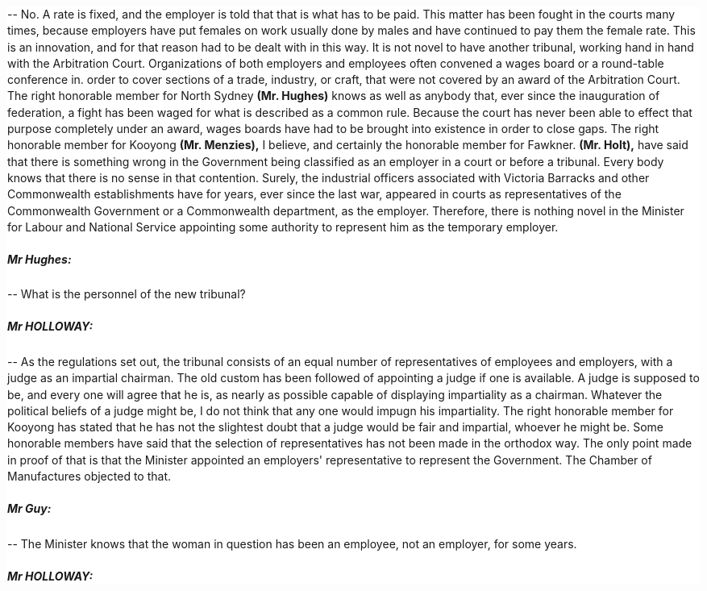-- No. A rate is fixed, and the employer is told that that is what has to be paid. This matter has been fought in the courts many times, because employers have put females on work usually done by males and have continued to pay them the female rate. This is an innovation, and for that reason had to be dealt with in this way. It is not novel to have another tribunal, working hand in hand with the Arbitration Court. Organizations of both employers and employees often convened a wages board or a round-table conference in. order to cover sections of a trade, industry, or craft, that were not covered by an award of the Arbitration Court. The right honorable member for North Sydney  **(Mr. Hughes)**  knows as well as anybody that, ever since the inauguration of federation, a fight has been waged for what is described as a common rule. Because the court has never been able to effect that purpose completely under an award, wages boards have had to be brought into existence in order to close gaps. The right honorable member for Kooyong  **(Mr. Menzies),**  I believe, and certainly the honorable member for Fawkner.  **(Mr. Holt),**  have said that there is something wrong in the Government being classified as an employer in a court or before a tribunal. Every body knows that there is no sense in that contention. Surely, the industrial officers associated with Victoria Barracks and other Commonwealth establishments have for years, ever since the last war, appeared in courts as representatives of the Commonwealth Government or a Commonwealth department, as the employer. Therefore, there is nothing novel in the Minister for Labour and National Service appointing some authority to represent him as the temporary employer. 

##### Mr Hughes:

--  What is the personnel of the new tribunal? 

##### Mr HOLLOWAY:

-- As the regulations set out, the tribunal consists of an equal number of representatives of employees and employers, with a judge as an impartial chairman. The old custom has been followed of appointing a judge if one is available. A judge is supposed to be, and every one will agree that he is, as nearly as possible capable of displaying impartiality as a chairman. Whatever the political beliefs of a judge might be, I do not think that any one would impugn his impartiality. The right honorable member for Kooyong has stated that he has not the slightest doubt that a judge would be fair and impartial, whoever he might be. Some honorable members have said that the selection of representatives has not been made in the orthodox way. The only point made in proof of that is that the Minister appointed an employers' representative to represent the Government. The Chamber of Manufactures objected to that. 

##### Mr Guy:

--  The Minister knows that the woman in question has been an employee, not an employer, for some years. 

##### Mr HOLLOWAY:
